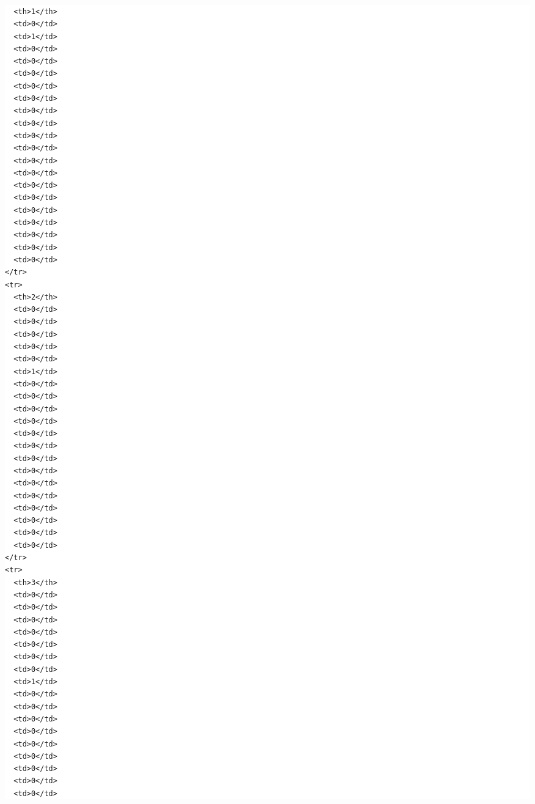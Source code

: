       <th>1</th>
      <td>0</td>
      <td>1</td>
      <td>0</td>
      <td>0</td>
      <td>0</td>
      <td>0</td>
      <td>0</td>
      <td>0</td>
      <td>0</td>
      <td>0</td>
      <td>0</td>
      <td>0</td>
      <td>0</td>
      <td>0</td>
      <td>0</td>
      <td>0</td>
      <td>0</td>
      <td>0</td>
      <td>0</td>
      <td>0</td>
    </tr>
    <tr>
      <th>2</th>
      <td>0</td>
      <td>0</td>
      <td>0</td>
      <td>0</td>
      <td>0</td>
      <td>1</td>
      <td>0</td>
      <td>0</td>
      <td>0</td>
      <td>0</td>
      <td>0</td>
      <td>0</td>
      <td>0</td>
      <td>0</td>
      <td>0</td>
      <td>0</td>
      <td>0</td>
      <td>0</td>
      <td>0</td>
      <td>0</td>
    </tr>
    <tr>
      <th>3</th>
      <td>0</td>
      <td>0</td>
      <td>0</td>
      <td>0</td>
      <td>0</td>
      <td>0</td>
      <td>0</td>
      <td>1</td>
      <td>0</td>
      <td>0</td>
      <td>0</td>
      <td>0</td>
      <td>0</td>
      <td>0</td>
      <td>0</td>
      <td>0</td>
      <td>0</td>